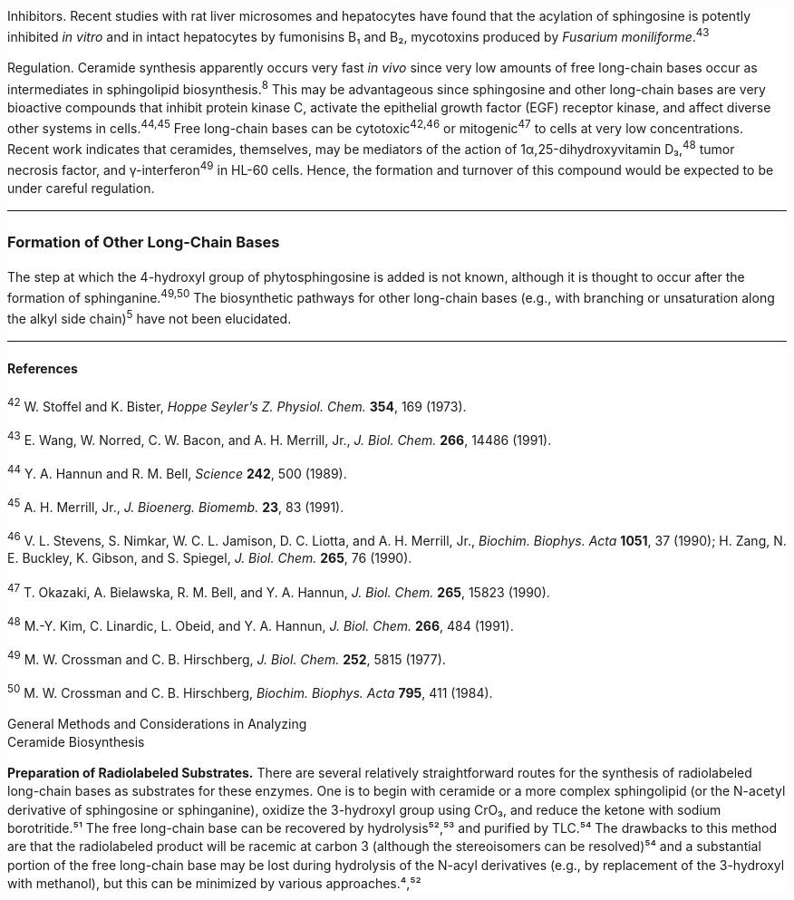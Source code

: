 Inhibitors. Recent studies with rat liver microsomes and hepatocytes have found that the acylation of sphingosine is potently inhibited *in vitro* and in intact hepatocytes by fumonisins B₁ and B₂, mycotoxins produced by *Fusarium moniliforme*.<sup>43</sup>

Regulation. Ceramide synthesis apparently occurs very fast *in vivo* since very low amounts of free long-chain bases occur as intermediates in sphingolipid biosynthesis.<sup>8</sup> This may be advantageous since sphingosine and other long-chain bases are very bioactive compounds that inhibit protein kinase C, activate the epithelial growth factor (EGF) receptor kinase, and affect diverse other systems in cells.<sup>44,45</sup> Free long-chain bases can be cytotoxic<sup>42,46</sup> or mitogenic<sup>47</sup> to cells at very low concentrations. Recent work indicates that ceramides, themselves, may be mediators of the action of 1α,25-dihydroxyvitamin D₃,<sup>48</sup> tumor necrosis factor, and γ-interferon<sup>49</sup> in HL-60 cells. Hence, the formation and turnover of this compound would be expected to be under careful regulation.

---

### Formation of Other Long-Chain Bases

The step at which the 4-hydroxyl group of phytosphingosine is added is not known, although it is thought to occur after the formation of sphinganine.<sup>49,50</sup> The biosynthetic pathways for other long-chain bases (e.g., with branching or unsaturation along the alkyl side chain)<sup>5</sup> have not been elucidated.

---

#### References

<sup>42</sup> W. Stoffel and K. Bister, *Hoppe Seyler’s Z. Physiol. Chem.* **354**, 169 (1973).

<sup>43</sup> E. Wang, W. Norred, C. W. Bacon, and A. H. Merrill, Jr., *J. Biol. Chem.* **266**, 14486 (1991).

<sup>44</sup> Y. A. Hannun and R. M. Bell, *Science* **242**, 500 (1989).

<sup>45</sup> A. H. Merrill, Jr., *J. Bioenerg. Biomemb.* **23**, 83 (1991).

<sup>46</sup> V. L. Stevens, S. Nimkar, W. C. L. Jamison, D. C. Liotta, and A. H. Merrill, Jr., *Biochim. Biophys. Acta* **1051**, 37 (1990); H. Zang, N. E. Buckley, K. Gibson, and S. Spiegel, *J. Biol. Chem.* **265**, 76 (1990).

<sup>47</sup> T. Okazaki, A. Bielawska, R. M. Bell, and Y. A. Hannun, *J. Biol. Chem.* **265**, 15823 (1990).

<sup>48</sup> M.-Y. Kim, C. Linardic, L. Obeid, and Y. A. Hannun, *J. Biol. Chem.* **266**, 484 (1991).

<sup>49</sup> M. W. Crossman and C. B. Hirschberg, *J. Biol. Chem.* **252**, 5815 (1977).

<sup>50</sup> M. W. Crossman and C. B. Hirschberg, *Biochim. Biophys. Acta* **795**, 411 (1984).

General Methods and Considerations in Analyzing  
Ceramide Biosynthesis  

**Preparation of Radiolabeled Substrates.** There are several relatively straightforward routes for the synthesis of radiolabeled long-chain bases as substrates for these enzymes. One is to begin with ceramide or a more complex sphingolipid (or the N-acetyl derivative of sphingosine or sphinganine), oxidize the 3-hydroxyl group using CrO₃, and reduce the ketone with sodium borotritide.⁵¹ The free long-chain base can be recovered by hydrolysis⁵²,⁵³ and purified by TLC.⁵⁴ The drawbacks to this method are that the radiolabeled product will be racemic at carbon 3 (although the stereoisomers can be resolved)⁵⁴ and a substantial portion of the free long-chain base may be lost during hydrolysis of the N-acyl derivatives (e.g., by replacement of the 3-hydroxyl with methanol), but this can be minimized by various approaches.⁴,⁵²  
